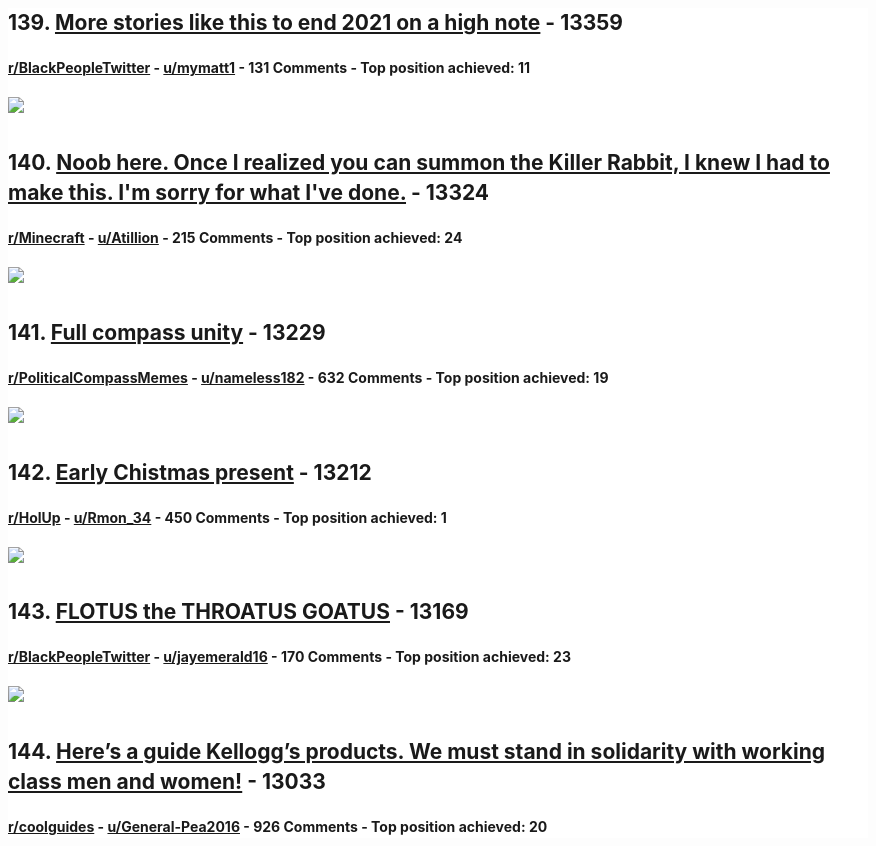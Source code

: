 ## 139. [More stories like this to end 2021 on a high note](http://reddit.com/r/BlackPeopleTwitter/comments/rfu2r9/more_stories_like_this_to_end_2021_on_a_high_note/) - 13359
#### [r/BlackPeopleTwitter](http://reddit.com/r/BlackPeopleTwitter) - [u/mymatt1](http://reddit.com/u/mymatt1) - 131 Comments - Top position achieved: 11

<a href="https://i.redd.it/joi7k9fage581.jpg"><img src="https://b.thumbs.redditmedia.com/L8LnQBJC6cKOezds_8GkBe8vw5mjcrpfbq385GQTIqc.jpg"></img></a>

## 140. [Noob here. Once I realized you can summon the Killer Rabbit, I knew I had to make this. I'm sorry for what I've done.](http://reddit.com/r/Minecraft/comments/rfhusl/noob_here_once_i_realized_you_can_summon_the/) - 13324
#### [r/Minecraft](http://reddit.com/r/Minecraft) - [u/Atillion](http://reddit.com/u/Atillion) - 215 Comments - Top position achieved: 24

<a href="https://v.redd.it/e0ai95thsb581"><img src="https://b.thumbs.redditmedia.com/QzOcms6BI2C931294Nwe6wjsgKEMNnXhktVLOC0xxkk.jpg"></img></a>

## 141. [Full compass unity](http://reddit.com/r/PoliticalCompassMemes/comments/rfkpfo/full_compass_unity/) - 13229
#### [r/PoliticalCompassMemes](http://reddit.com/r/PoliticalCompassMemes) - [u/nameless182](http://reddit.com/u/nameless182) - 632 Comments - Top position achieved: 19

<a href="https://i.redd.it/tx3f4su1fc581.jpg"><img src="https://b.thumbs.redditmedia.com/S0XxzMYOJ7O4PGRWan94YI6gxHXrTA7ejrmZUIVWnLY.jpg"></img></a>

## 142. [Early Chistmas present](http://reddit.com/r/HolUp/comments/rfb916/early_chistmas_present/) - 13212
#### [r/HolUp](http://reddit.com/r/HolUp) - [u/Rmon_34](http://reddit.com/u/Rmon_34) - 450 Comments - Top position achieved: 1

<a href="https://i.redd.it/wvx4s6mtv9581.jpg"><img src="https://b.thumbs.redditmedia.com/j-YrCDftCYOfy0w2sOn2n6DvNL5hHxqZztq2-8L1_1Y.jpg"></img></a>

## 143. [FLOTUS the THROATUS GOATUS](http://reddit.com/r/BlackPeopleTwitter/comments/rffkgt/flotus_the_throatus_goatus/) - 13169
#### [r/BlackPeopleTwitter](http://reddit.com/r/BlackPeopleTwitter) - [u/jayemerald16](http://reddit.com/u/jayemerald16) - 170 Comments - Top position achieved: 23

<a href="https://i.redd.it/ukwt8sk39b581.jpg"><img src="https://b.thumbs.redditmedia.com/xEPaWMU50OVKauk2Swi_WEOdSZz3mXvb9UtvmsxZ-XE.jpg"></img></a>

## 144. [Here’s a guide Kellogg’s products. We must stand in solidarity with working class men and women!](http://reddit.com/r/coolguides/comments/rfrtoi/heres_a_guide_kelloggs_products_we_must_stand_in/) - 13033
#### [r/coolguides](http://reddit.com/r/coolguides) - [u/General-Pea2016](http://reddit.com/u/General-Pea2016) - 926 Comments - Top position achieved: 20
